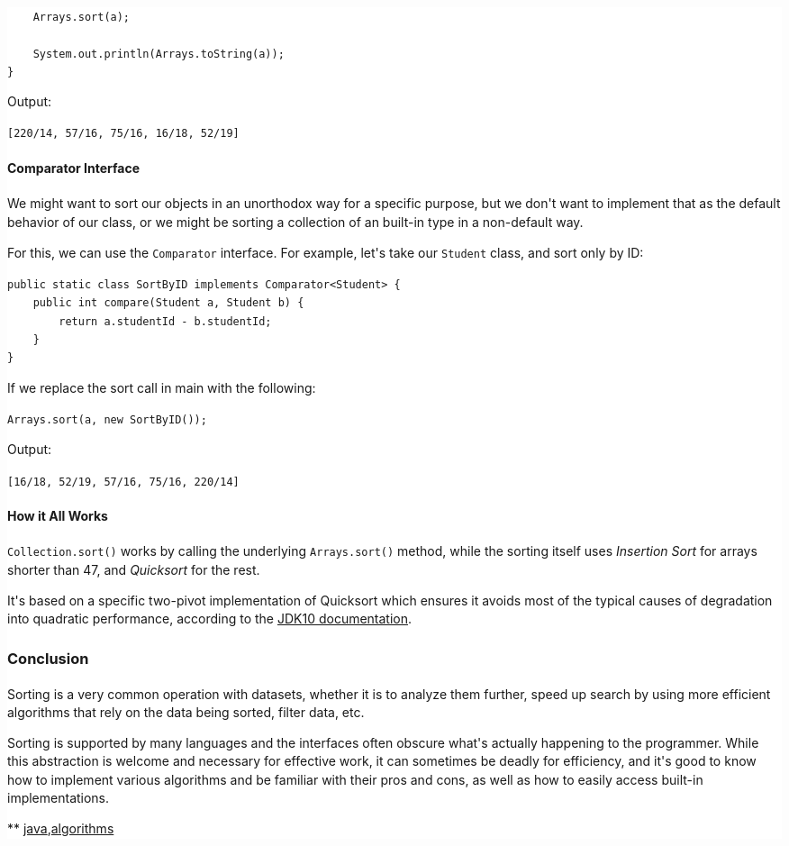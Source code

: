         Arrays.sort(a);

        System.out.println(Arrays.toString(a));
    }

Output:

    [220/14, 57/16, 75/16, 16/18, 52/19]

#### Comparator Interface

We might want to sort our objects in an unorthodox way for a specific
purpose, but we don't want to implement that as the default behavior of
our class, or we might be sorting a collection of an built-in type in a
non-default way.

For this, we can use the `Comparator` interface. For example, let's take
our `Student` class, and sort only by ID:

    public static class SortByID implements Comparator<Student> {
        public int compare(Student a, Student b) {
            return a.studentId - b.studentId;
        }
    }

If we replace the sort call in main with the following:

    Arrays.sort(a, new SortByID());

Output:

    [16/18, 52/19, 57/16, 75/16, 220/14]

#### How it All Works

`Collection.sort()` works by calling the underlying `Arrays.sort()`
method, while the sorting itself uses *Insertion Sort* for arrays
shorter than 47, and *Quicksort* for the rest.

It's based on a specific two-pivot implementation of Quicksort which
ensures it avoids most of the typical causes of degradation into
quadratic performance, according to the [JDK10
documentation](https://docs.oracle.com/javase/10/docs/api/java/util/Arrays.html#sort(byte%5B%5D)).

### Conclusion

Sorting is a very common operation with datasets, whether it is to
analyze them further, speed up search by using more efficient algorithms
that rely on the data being sorted, filter data, etc.

Sorting is supported by many languages and the interfaces often obscure
what's actually happening to the programmer. While this abstraction is
welcome and necessary for effective work, it can sometimes be deadly for
efficiency, and it's good to know how to implement various algorithms
and be familiar with their pros and cons, as well as how to easily
access built-in implementations.

**
[java](https://stackabuse.com/tag/java/),[algorithms](https://stackabuse.com/tag/algorithms/)